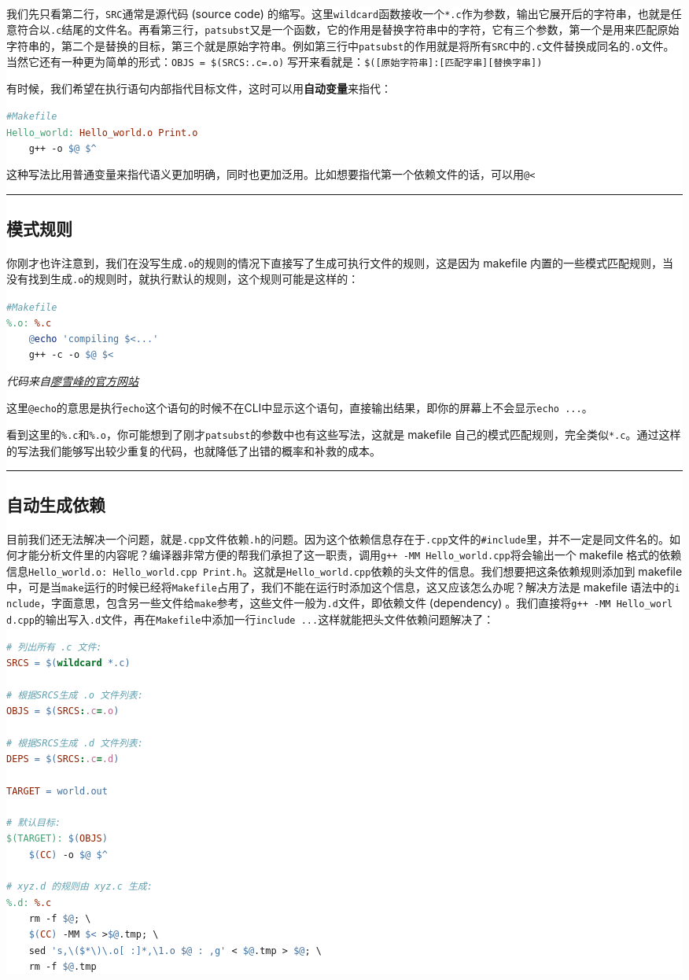 我们先只看第二行，`SRC`通常是源代码 (source code) 的缩写。这里`wildcard`函数接收一个`*.c`作为参数，输出它展开后的字符串，也就是任意符合以`.c`结尾的文件名。再看第三行，`patsubst`又是一个函数，它的作用是替换字符串中的字符，它有三个参数，第一个是用来匹配原始字符串的，第二个是替换的目标，第三个就是原始字符串。例如第三行中`patsubst`的作用就是将所有`SRC`中的`.c`文件替换成同名的`.o`文件。当然它还有一种更为简单的形式：`OBJS = $(SRCS:.c=.o)` 写开来看就是：`$([原始字符串]:[匹配字串][替换字串])`

有时候，我们希望在执行语句内部指代目标文件，这时可以用**自动变量**来指代：

```makefile
#Makefile
Hello_world: Hello_world.o Print.o
	g++ -o $@ $^
```

这种写法比用普通变量来指代语义更加明确，同时也更加泛用。比如想要指代第一个依赖文件的话，可以用`@<`

---

## 模式规则

你刚才也许注意到，我们在没写生成`.o`的规则的情况下直接写了生成可执行文件的规则，这是因为 makefile 内置的一些模式匹配规则，当没有找到生成`.o`的规则时，就执行默认的规则，这个规则可能是这样的：

```makefile
#Makefile
%.o: %.c
	@echo 'compiling $<...'
	g++ -c -o $@ $<
```

*代码来自[廖雪峰的官方网站](https://liaoxuefeng.com/books/makefile/pattern-rules/index.html)*

这里`@echo`的意思是执行`echo`这个语句的时候不在CLI中显示这个语句，直接输出结果，即你的屏幕上不会显示`echo ...`。

看到这里的`%.c`和`%.o`，你可能想到了刚才`patsubst`的参数中也有这些写法，这就是 makefile 自己的模式匹配规则，完全类似`*.c`。通过这样的写法我们能够写出较少重复的代码，也就降低了出错的概率和补救的成本。

---

## 自动生成依赖

目前我们还无法解决一个问题，就是`.cpp`文件依赖`.h`的问题。因为这个依赖信息存在于`.cpp`文件的`#include`里，并不一定是同文件名的。如何才能分析文件里的内容呢？编译器非常方便的帮我们承担了这一职责，调用`g++ -MM Hello_world.cpp`将会输出一个 makefile 格式的依赖信息`Hello_world.o: Hello_world.cpp Print.h`。这就是`Hello_world.cpp`依赖的头文件的信息。我们想要把这条依赖规则添加到 makefile 中，可是当`make`运行的时候已经将`Makefile`占用了，我们不能在运行时添加这个信息，这又应该怎么办呢？解决方法是 makefile 语法中的`include`，字面意思，包含另一些文件给`make`参考，这些文件一般为`.d`文件，即依赖文件 (dependency) 。我们直接将`g++ -MM Hello_world.cpp`的输出写入`.d`文件，再在`Makefile`中添加一行`include ...`这样就能把头文件依赖问题解决了：

```makefile
# 列出所有 .c 文件:
SRCS = $(wildcard *.c)

# 根据SRCS生成 .o 文件列表:
OBJS = $(SRCS:.c=.o)

# 根据SRCS生成 .d 文件列表:
DEPS = $(SRCS:.c=.d)

TARGET = world.out

# 默认目标:
$(TARGET): $(OBJS)
	$(CC) -o $@ $^

# xyz.d 的规则由 xyz.c 生成:
%.d: %.c
	rm -f $@; \
	$(CC) -MM $< >$@.tmp; \
	sed 's,\($*\)\.o[ :]*,\1.o $@ : ,g' < $@.tmp > $@; \
	rm -f $@.tmp

```
